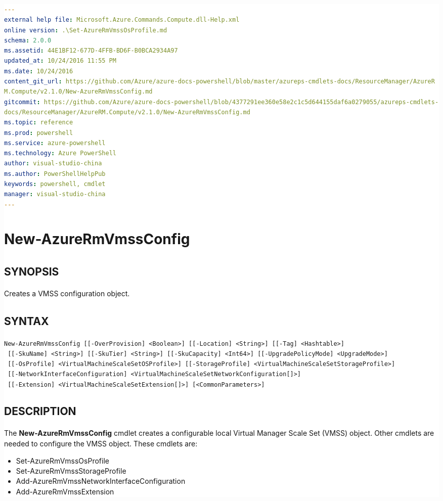```yaml
---
external help file: Microsoft.Azure.Commands.Compute.dll-Help.xml
online version: .\Set-AzureRmVmssOsProfile.md
schema: 2.0.0
ms.assetid: 44E1BF12-677D-4FFB-BD6F-B0BCA2934A97
updated_at: 10/24/2016 11:55 PM
ms.date: 10/24/2016
content_git_url: https://github.com/Azure/azure-docs-powershell/blob/master/azureps-cmdlets-docs/ResourceManager/AzureRM.Compute/v2.1.0/New-AzureRmVmssConfig.md
gitcommit: https://github.com/Azure/azure-docs-powershell/blob/4377291ee360e58e2c1c5d644155daf6a0279055/azureps-cmdlets-docs/ResourceManager/AzureRM.Compute/v2.1.0/New-AzureRmVmssConfig.md
ms.topic: reference
ms.prod: powershell
ms.service: azure-powershell
ms.technology: Azure PowerShell
author: visual-studio-china
ms.author: PowerShellHelpPub
keywords: powershell, cmdlet
manager: visual-studio-china
---
```


# New-AzureRmVmssConfig

## SYNOPSIS
Creates a VMSS configuration object.

## SYNTAX

```
New-AzureRmVmssConfig [[-OverProvision] <Boolean>] [[-Location] <String>] [[-Tag] <Hashtable>]
 [[-SkuName] <String>] [[-SkuTier] <String>] [[-SkuCapacity] <Int64>] [[-UpgradePolicyMode] <UpgradeMode>]
 [[-OsProfile] <VirtualMachineScaleSetOSProfile>] [[-StorageProfile] <VirtualMachineScaleSetStorageProfile>]
 [[-NetworkInterfaceConfiguration] <VirtualMachineScaleSetNetworkConfiguration[]>]
 [[-Extension] <VirtualMachineScaleSetExtension[]>] [<CommonParameters>]
```

## DESCRIPTION
The **New-AzureRmVmssConfig** cmdlet creates a configurable local Virtual Manager Scale Set (VMSS) object.
Other cmdlets are needed to configure the VMSS object.
These cmdlets are:

- Set-AzureRmVmssOsProfile
- Set-AzureRmVmssStorageProfile
- Add-AzureRmVmssNetworkInterfaceConfiguration
- Add-AzureRmVmssExtension
